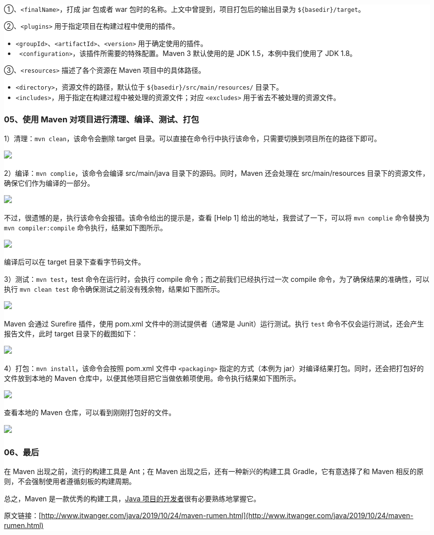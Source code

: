 ```xml
```

①、`<finalName>`，打成 jar 包或者 war 包时的名称。上文中曾提到，项目打包后的输出目录为 `${basedir}/target`。

②、`<plugins>` 用于指定项目在构建过程中使用的插件。

- `<groupId>`、`<artifactId>`、`<version>` 用于确定使用的插件。
- ` <configuration>`，该插件所需要的特殊配置。Maven 3 默认使用的是 JDK 1.5，本例中我们使用了 JDK 1.8。

③、`<resources>` 描述了各个资源在 Maven 项目中的具体路径。

- `<directory>`，资源文件的路径，默认位于 `${basedir}/src/main/resources/` 目录下。
- `<includes>`，用于指定在构建过程中被处理的资源文件；对应 `<excludes>` 用于省去不被处理的资源文件。

### 05、使用 Maven 对项目进行清理、编译、测试、打包

1）清理：`mvn clean`，该命令会删除 target 目录。可以直接在命令行中执行该命令，只需要切换到项目所在的路径下即可。

![](http://www.itwanger.com/assets/images/2019/10/maven-rumen-7.png)

2）编译：`mvn complie`，该命令会编译 src/main/java 目录下的源码。同时，Maven 还会处理在 src/main/resources 目录下的资源文件，确保它们作为编译的一部分。

![](http://www.itwanger.com/assets/images/2019/10/maven-rumen-8.png)

不过，很遗憾的是，执行该命令会报错。该命令给出的提示是，查看 [Help 1] 给出的地址，我尝试了一下，可以将 `mvn complie` 命令替换为 `mvn compiler:compile` 命令执行，结果如下图所示。

![](http://www.itwanger.com/assets/images/2019/10/maven-rumen-9.png)

编译后可以在 target 目录下查看字节码文件。

3）测试：`mvn test`，test 命令在运行时，会执行 compile 命令；而之前我们已经执行过一次 compile 命令，为了确保结果的准确性，可以执行 `mvn clean test` 命令确保测试之前没有残余物，结果如下图所示。

![](http://www.itwanger.com/assets/images/2019/10/maven-rumen-10.png)

Maven 会通过 Surefire 插件，使用 pom.xml 文件中的测试提供者（通常是 Junit）运行测试。执行 `test` 命令不仅会运行测试，还会产生报告文件，此时 target 目录下的截图如下：

![](http://www.itwanger.com/assets/images/2019/10/maven-rumen-11.png)


4）打包：`mvn install`，该命令会按照 pom.xml 文件中 `<packaging>` 指定的方式（本例为 jar）对编译结果打包。同时，还会把打包好的文件放到本地的 Maven 仓库中，以便其他项目把它当做依赖项使用。命令执行结果如下图所示。

![](http://www.itwanger.com/assets/images/2019/10/maven-rumen-12.png)

查看本地的 Maven 仓库，可以看到刚刚打包好的文件。

![](http://www.itwanger.com/assets/images/2019/10/maven-rumen-13.png)


### 06、最后

在 Maven 出现之前，流行的构建工具是 Ant；在 Maven 出现之后，还有一种新兴的构建工具 Gradle，它有意选择了和 Maven 相反的原则，不会强制使用者遵循刻板的构建周期。

总之，Maven 是一款优秀的构建工具，[Java 项目的开发者](http://www.itwanger.com/)很有必要熟练地掌握它。


原文链接：[http://www.itwanger.com/java/2019/10/24/maven-rumen.html](http://www.itwanger.com/java/2019/10/24/maven-rumen.html)

